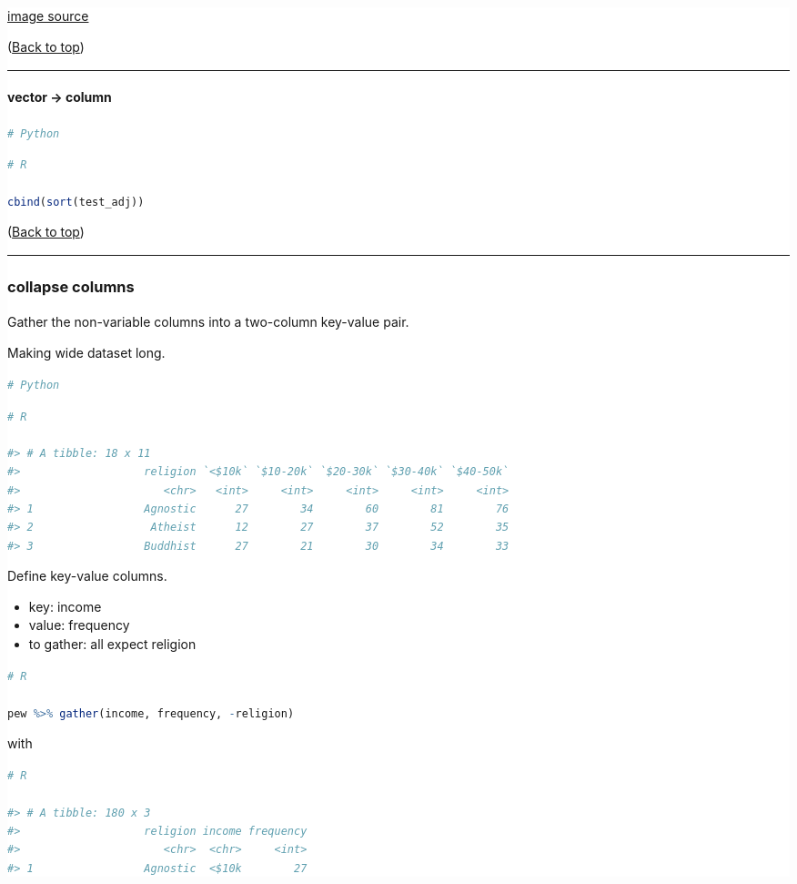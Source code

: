 [image source](http://www.sthda.com/sthda/RDoc/images/tidyr.png)

(<a href="#top">Back to top</a>)
<hr>

#### vector -> column
```python
# Python

```

```R
# R

cbind(sort(test_adj))
```

(<a href="#top">Back to top</a>)
<hr>

### collapse columns

Gather the non-variable columns into a two-column key-value pair.

Making wide dataset long.

```python
# Python

```

```R
# R

#> # A tibble: 18 x 11
#>                   religion `<$10k` `$10-20k` `$20-30k` `$30-40k` `$40-50k`
#>                      <chr>   <int>     <int>     <int>     <int>     <int>
#> 1                 Agnostic      27        34        60        81        76
#> 2                  Atheist      12        27        37        52        35
#> 3                 Buddhist      27        21        30        34        33
```

Define key-value columns. 

* key: income
* value: frequency
* to gather: all expect religion

```R
# R

pew %>% gather(income, frequency, -religion)
```

with 

```R
# R

#> # A tibble: 180 x 3
#>                   religion income frequency
#>                      <chr>  <chr>     <int>
#> 1                 Agnostic  <$10k        27
```
